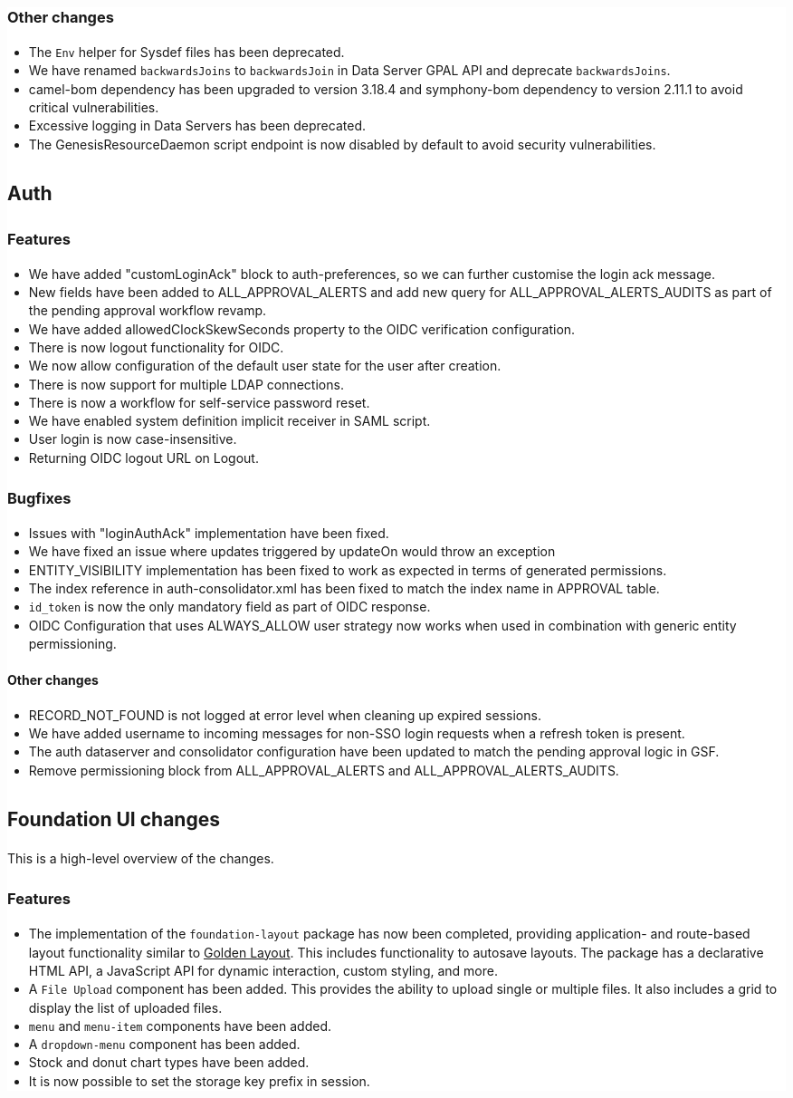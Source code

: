 ### Other changes
- The `Env` helper for Sysdef files has been deprecated.
- We have renamed `backwardsJoins` to `backwardsJoin` in Data Server GPAL API and deprecate `backwardsJoins`.
- camel-bom dependency has been upgraded to version 3.18.4 and symphony-bom dependency to version 2.11.1 to avoid critical vulnerabilities.
- Excessive logging in Data Servers has been deprecated.
- The GenesisResourceDaemon script endpoint is now disabled by default to avoid security vulnerabilities.

## Auth

### Features

- We have added "customLoginAck" block to auth-preferences, so we can further customise the login ack message.
- New fields have been added to ALL_APPROVAL_ALERTS and add new query for ALL_APPROVAL_ALERTS_AUDITS as part of the pending approval workflow revamp.
- We have added allowedClockSkewSeconds property to the OIDC verification configuration.
- There is now logout functionality for OIDC.
- We now allow configuration of the default user state for the user after creation.
- There is now support for multiple LDAP connections.
- There is now a workflow for self-service password reset.
- We have enabled system definition implicit receiver in SAML script.
- User login is now case-insensitive.
- Returning OIDC logout URL on Logout.

### Bugfixes
- Issues with "loginAuthAck" implementation have been fixed.
- We have fixed an issue where updates triggered by updateOn would throw an exception
- ENTITY_VISIBILITY implementation has been fixed to work as expected in terms of generated permissions.
- The index reference in auth-consolidator.xml has been fixed to match the index name in APPROVAL table.
- `id_token` is now the only mandatory field as part of OIDC response.
- OIDC Configuration that uses ALWAYS_ALLOW user strategy now works when used in combination with generic entity permissioning.

#### Other changes
- RECORD_NOT_FOUND is not logged at error level when cleaning up expired sessions.
- We have added username to incoming messages for non-SSO login requests when a refresh token is present.
- The auth dataserver and consolidator configuration have been updated to match the pending approval logic in GSF.
- Remove permissioning block from ALL_APPROVAL_ALERTS and ALL_APPROVAL_ALERTS_AUDITS.

## Foundation UI changes
This is a high-level overview of the changes.

### Features
- The implementation of the `foundation-layout` package has now been completed, providing application- and route-based layout functionality similar to [Golden Layout](https://golden-layout.com/). This includes functionality to autosave layouts. The package has a declarative HTML API, a JavaScript API for dynamic interaction, custom styling, and more.
- A `File Upload` component has been added. This provides the ability to upload single or multiple files. It also includes a grid to display the list of uploaded files.
- `menu` and `menu-item` components have been added.
- A `dropdown-menu` component has been added.
- Stock and donut chart types have been added.
- It is now possible to set the storage key prefix in session.